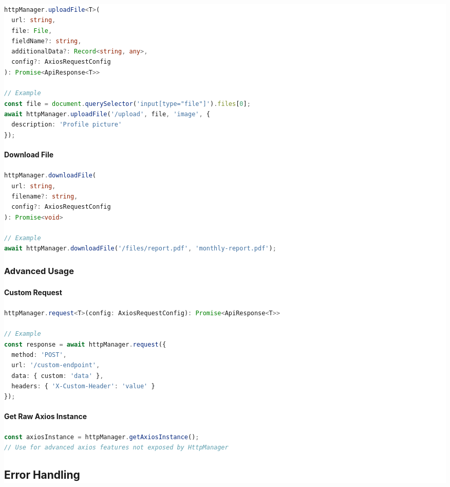 ```typescript
httpManager.uploadFile<T>(
  url: string,
  file: File,
  fieldName?: string,
  additionalData?: Record<string, any>,
  config?: AxiosRequestConfig
): Promise<ApiResponse<T>>

// Example
const file = document.querySelector('input[type="file"]').files[0];
await httpManager.uploadFile('/upload', file, 'image', {
  description: 'Profile picture'
});
```

#### Download File

```typescript
httpManager.downloadFile(
  url: string,
  filename?: string,
  config?: AxiosRequestConfig
): Promise<void>

// Example
await httpManager.downloadFile('/files/report.pdf', 'monthly-report.pdf');
```

### Advanced Usage

#### Custom Request

```typescript
httpManager.request<T>(config: AxiosRequestConfig): Promise<ApiResponse<T>>

// Example
const response = await httpManager.request({
  method: 'POST',
  url: '/custom-endpoint',
  data: { custom: 'data' },
  headers: { 'X-Custom-Header': 'value' }
});
```

#### Get Raw Axios Instance

```typescript
const axiosInstance = httpManager.getAxiosInstance();
// Use for advanced axios features not exposed by HttpManager
```

## Error Handling
